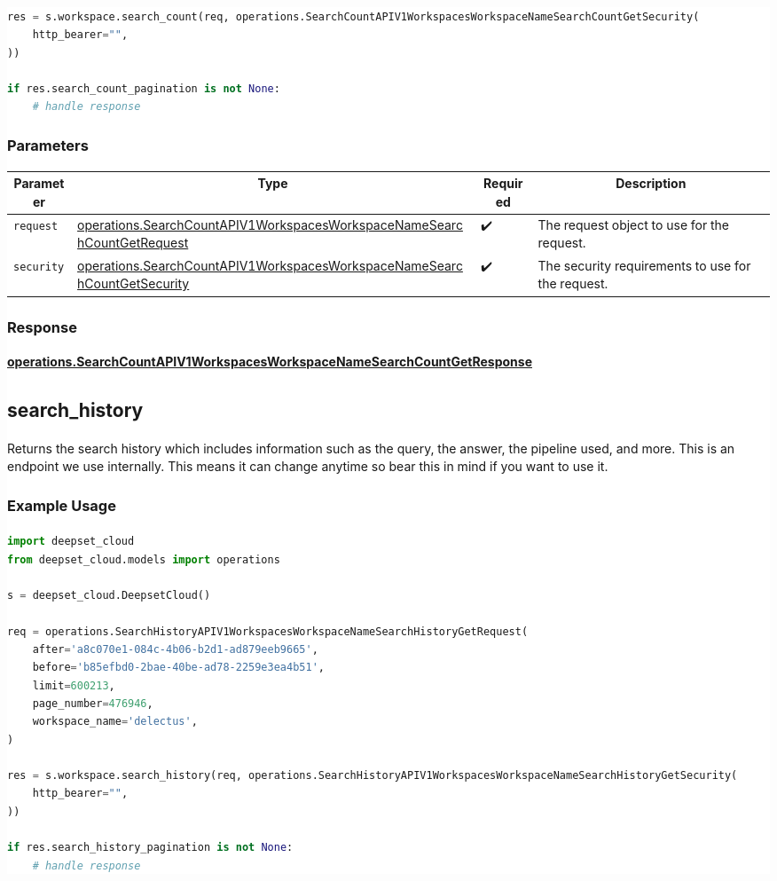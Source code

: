 ```python
res = s.workspace.search_count(req, operations.SearchCountAPIV1WorkspacesWorkspaceNameSearchCountGetSecurity(
    http_bearer="",
))

if res.search_count_pagination is not None:
    # handle response
```

### Parameters

| Parameter                                                                                                                                                            | Type                                                                                                                                                                 | Required                                                                                                                                                             | Description                                                                                                                                                          |
| -------------------------------------------------------------------------------------------------------------------------------------------------------------------- | -------------------------------------------------------------------------------------------------------------------------------------------------------------------- | -------------------------------------------------------------------------------------------------------------------------------------------------------------------- | -------------------------------------------------------------------------------------------------------------------------------------------------------------------- |
| `request`                                                                                                                                                            | [operations.SearchCountAPIV1WorkspacesWorkspaceNameSearchCountGetRequest](../../models/operations/searchcountapiv1workspacesworkspacenamesearchcountgetrequest.md)   | :heavy_check_mark:                                                                                                                                                   | The request object to use for the request.                                                                                                                           |
| `security`                                                                                                                                                           | [operations.SearchCountAPIV1WorkspacesWorkspaceNameSearchCountGetSecurity](../../models/operations/searchcountapiv1workspacesworkspacenamesearchcountgetsecurity.md) | :heavy_check_mark:                                                                                                                                                   | The security requirements to use for the request.                                                                                                                    |


### Response

**[operations.SearchCountAPIV1WorkspacesWorkspaceNameSearchCountGetResponse](../../models/operations/searchcountapiv1workspacesworkspacenamesearchcountgetresponse.md)**


## search_history

Returns the search history which includes information such as the query, the answer, the pipeline used, and more. This is an endpoint we use internally. This means it can change anytime so bear this in mind if you want to use it.

### Example Usage

```python
import deepset_cloud
from deepset_cloud.models import operations

s = deepset_cloud.DeepsetCloud()

req = operations.SearchHistoryAPIV1WorkspacesWorkspaceNameSearchHistoryGetRequest(
    after='a8c070e1-084c-4b06-b2d1-ad879eeb9665',
    before='b85efbd0-2bae-40be-ad78-2259e3ea4b51',
    limit=600213,
    page_number=476946,
    workspace_name='delectus',
)

res = s.workspace.search_history(req, operations.SearchHistoryAPIV1WorkspacesWorkspaceNameSearchHistoryGetSecurity(
    http_bearer="",
))

if res.search_history_pagination is not None:
    # handle response
```

